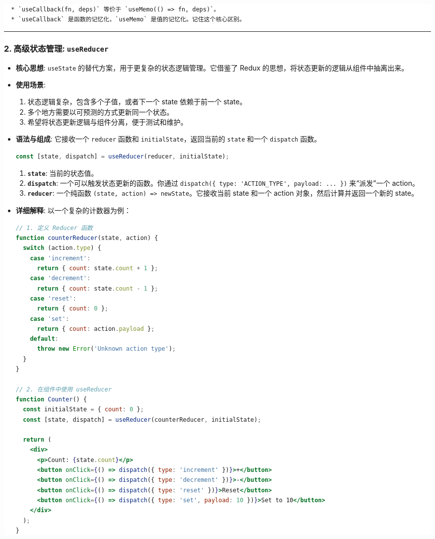       * `useCallback(fn, deps)` 等价于 `useMemo(() => fn, deps)`。
      * `useCallback` 是函数的记忆化，`useMemo` 是值的记忆化。记住这个核心区别。

-----

### 2\. 高级状态管理: `useReducer`

  * **核心思想**: `useState` 的替代方案，用于更复杂的状态逻辑管理。它借鉴了 Redux 的思想，将状态更新的逻辑从组件中抽离出来。

  * **使用场景**:

    1.  状态逻辑复杂，包含多个子值，或者下一个 state 依赖于前一个 state。
    2.  多个地方需要以可预测的方式更新同一个状态。
    3.  希望将状态更新逻辑与组件分离，便于测试和维护。

  * **语法与组成**:
    它接收一个 `reducer` 函数和 `initialState`，返回当前的 `state` 和一个 `dispatch` 函数。

    ```javascript
    const [state, dispatch] = useReducer(reducer, initialState);
    ```

    1.  **`state`**: 当前的状态值。
    2.  **`dispatch`**: 一个可以触发状态更新的函数。你通过 `dispatch({ type: 'ACTION_TYPE', payload: ... })` 来“派发”一个 action。
    3.  **`reducer`**: 一个纯函数 `(state, action) => newState`。它接收当前 state 和一个 action 对象，然后计算并返回一个新的 state。

  * **详细解释**:
    以一个复杂的计数器为例：

    ```jsx
    // 1. 定义 Reducer 函数
    function counterReducer(state, action) {
      switch (action.type) {
        case 'increment':
          return { count: state.count + 1 };
        case 'decrement':
          return { count: state.count - 1 };
        case 'reset':
          return { count: 0 };
        case 'set':
          return { count: action.payload };
        default:
          throw new Error('Unknown action type');
      }
    }

    // 2. 在组件中使用 useReducer
    function Counter() {
      const initialState = { count: 0 };
      const [state, dispatch] = useReducer(counterReducer, initialState);

      return (
        <div>
          <p>Count: {state.count}</p>
          <button onClick={() => dispatch({ type: 'increment' })}>+</button>
          <button onClick={() => dispatch({ type: 'decrement' })}>-</button>
          <button onClick={() => dispatch({ type: 'reset' })}>Reset</button>
          <button onClick={() => dispatch({ type: 'set', payload: 10 })}>Set to 10</button>
        </div>
      );
    }
    ```

